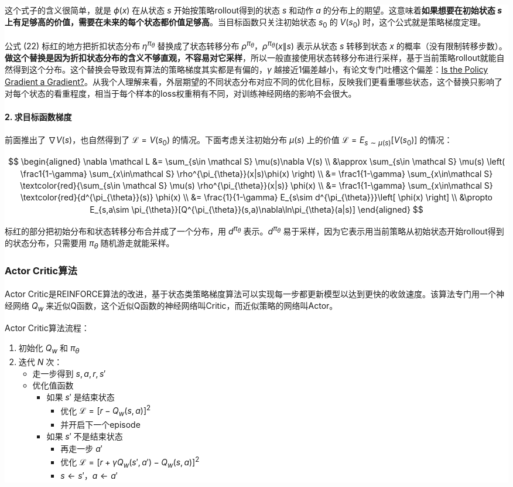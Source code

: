 这个式子的含义很简单，就是 $\phi(x)$ 在从状态 $s$ 开始按策略rollout得到的状态 $s$ 和动作 $a$ 的分布上的期望。这意味着**如果想要在初始状态 $s$ 上有足够高的价值，需要在未来的每个状态都价值足够高**。当目标函数只关注初始状态 $s_0$ 的 $V(s_0)$ 时，这个公式就是策略梯度定理。

公式 $(22)$ 标红的地方把折扣状态分布 $\eta^{\pi_{\theta}}$ 替换成了状态转移分布 $\rho^{\pi_{\theta}}$，$\rho^{\pi_{\theta}}(x\|s)$ 表示从状态 $s$ 转移到状态 $x$ 的概率（没有限制转移步数）。**做这个替换是因为折扣状态分布的含义不够直观，不容易对它采样**，所以一般直接使用状态转移分布进行采样，基于当前策略rollout就能自然得到这个分布。这个替换会导致现有算法的策略梯度其实都是有偏的，$\gamma$ 越接近1偏差越小，有论文专门吐槽这个偏差：[Is the Policy Gradient a Gradient?](https://arxiv.org/pdf/1906.07073)。从我个人理解来看，外层期望的不同状态分布对应不同的优化目标，反映我们更看重哪些状态，这个替换只影响了对每个状态的看重程度，相当于每个样本的loss权重稍有不同，对训练神经网络的影响不会很大。

#### 2. 求目标函数梯度

前面推出了 $\nabla V(s)$，也自然得到了 $\mathcal L = V(s_0)$ 的情况。下面考虑关注初始分布 $\mu(s)$ 上的价值 $\mathcal L = E_{s\sim \mu(s)}[V(s_0)]$ 的情况：

$$
\begin{aligned}
\nabla \mathcal L
&= \sum_{s\in \mathcal S} \mu(s)\nabla V(s)
\\
&\approx \sum_{s\in \mathcal S} \mu(s) \left(
            \frac1{1-\gamma} \sum_{x\in\mathcal S} \rho^{\pi_{\theta}}(x|s)\phi(x)
        \right)
\\
&= \frac1{1-\gamma} \sum_{x\in\mathcal S} \textcolor{red}{\sum_{s\in \mathcal S} \mu(s)
              \rho^{\pi_{\theta}}(x|s)} \phi(x)
\\
&= \frac1{1-\gamma} \sum_{x\in\mathcal S} \textcolor{red}{d^{\pi_{\theta}}(s)} \phi(x)
\\
&=
\frac{1}{1-\gamma} E_{s\sim d^{\pi_{\theta}}}\left[ \phi(x) \right]
\\
&\propto E_{s,a\sim \pi_{\theta}}[Q^{\pi_{\theta}}(s,a)\nabla\ln\pi_{\theta}(a|s)]
\end{aligned}
$$

标红的部分把初始分布和状态转移分布合并成了一个分布，用 $d^{\pi_{\theta}}$ 表示。$d^{\pi_{\theta}}$ 易于采样，因为它表示用当前策略从初始状态开始rollout得到的状态分布，只需要用 $\pi_{\theta}$ 随机游走就能采样。




### Actor Critic算法

Actor Critic是REINFORCE算法的改进，基于状态类策略梯度算法可以实现每一步都更新模型以达到更快的收敛速度。该算法专门用一个神经网络 $Q_w$ 来近似Q函数，这个近似Q函数的神经网络叫Critic，而近似策略的网络叫Actor。

Actor Critic算法流程：
1. 初始化 $Q_{w}$ 和 $\pi_{\theta}$
2. 迭代 $N$ 次：
    - 走一步得到 $s,a,r,s'$
    - 优化值函数
        - 如果 $s'$ 是结束状态
            - 优化 $\mathcal L = [r-Q_w(s,a)]^2$
            - 并开启下一个episode
        - 如果 $s'$ 不是结束状态
            - 再走一步 $a'$
            - 优化 $\mathcal L = [r+\gamma Q_w(s',a')-Q_w(s,a)]^2$
            - $s\leftarrow s'$，$a\leftarrow a'$
